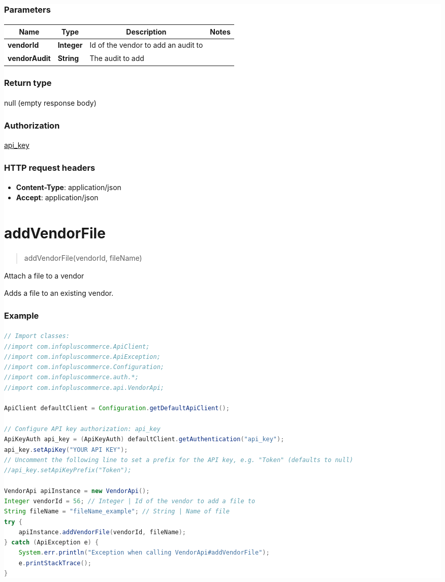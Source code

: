 
### Parameters

Name | Type | Description  | Notes
------------- | ------------- | ------------- | -------------
 **vendorId** | **Integer**| Id of the vendor to add an audit to |
 **vendorAudit** | **String**| The audit to add |

### Return type

null (empty response body)

### Authorization

[api_key](../README.md#api_key)

### HTTP request headers

 - **Content-Type**: application/json
 - **Accept**: application/json

<a name="addVendorFile"></a>
# **addVendorFile**
> addVendorFile(vendorId, fileName)

Attach a file to a vendor

Adds a file to an existing vendor.

### Example
```java
// Import classes:
//import com.infopluscommerce.ApiClient;
//import com.infopluscommerce.ApiException;
//import com.infopluscommerce.Configuration;
//import com.infopluscommerce.auth.*;
//import com.infopluscommerce.api.VendorApi;

ApiClient defaultClient = Configuration.getDefaultApiClient();

// Configure API key authorization: api_key
ApiKeyAuth api_key = (ApiKeyAuth) defaultClient.getAuthentication("api_key");
api_key.setApiKey("YOUR API KEY");
// Uncomment the following line to set a prefix for the API key, e.g. "Token" (defaults to null)
//api_key.setApiKeyPrefix("Token");

VendorApi apiInstance = new VendorApi();
Integer vendorId = 56; // Integer | Id of the vendor to add a file to
String fileName = "fileName_example"; // String | Name of file
try {
    apiInstance.addVendorFile(vendorId, fileName);
} catch (ApiException e) {
    System.err.println("Exception when calling VendorApi#addVendorFile");
    e.printStackTrace();
}
```
